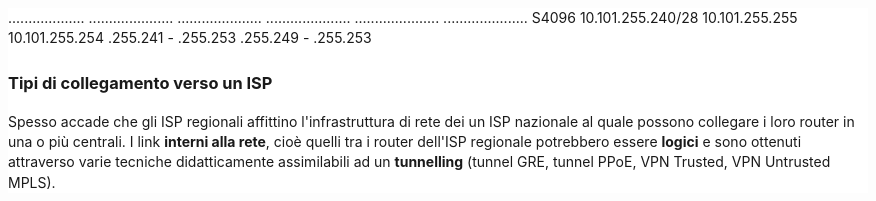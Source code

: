 </tr>

<tr>
<td> 
  ...................
</td>
<td>
.....................     
</td>
<td>
.....................
</td>
<td>
.....................
</td>
<td> 
.....................
</td>
<td> 
.....................
</td>
</tr>

<tr>
<td> 
  S4096
</td>
<td>
10.101.255.240/28     
</td>
<td>
10.101.255.255
</td>
<td>
10.101.255.254
</td>
<td> 
.255.241 - .255.253
</td>
<td> 
.255.249 - .255.253
</td>
</tr>
</table>

### **Tipi di collegamento verso un ISP**

Spesso accade che gli ISP regionali affittino l'infrastruttura di rete dei un ISP nazionale al quale possono collegare i loro router in una o più centrali. I link **interni alla rete**, cioè quelli tra i router dell'ISP regionale potrebbero essere **logici** e sono ottenuti attraverso varie tecniche didatticamente assimilabili ad un **tunnelling** (tunnel GRE, tunnel PPoE, VPN Trusted, VPN Untrusted MPLS).
